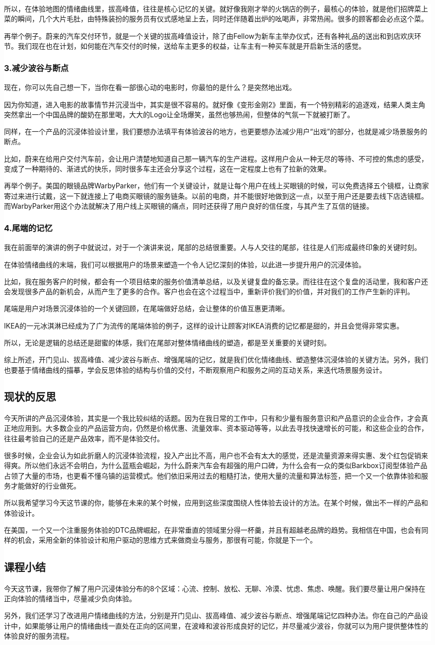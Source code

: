 所以，在体验地图的情绪曲线里，拔高峰值，往往是核心记忆的关键。就好像我刚才举的火锅店的例子，最核心的体验，就是他们招牌菜上菜的瞬间，几个大片毛肚，由特殊装扮的服务员有仪式感地呈上去，同时还伴随着出炉的吆喝声，非常热闹。很多的顾客都会必点这个菜。

再举个例子。蔚来的汽车交付环节，就是一个关键的拔高峰值设计，除了由Fellow为新车主举办仪式，还有各种礼品的送出和到店欢庆环节。我们现在也在计划，如何能在汽车交付的时候，送给车主更多的权益，让车主有一种买车就是开启新生活的感觉。

### 3.减少波谷与断点

现在，你可以先自己想一下，当你在看一部很心动的电影时，你最怕的是什么？是突然地出戏。

因为你知道，进入电影的故事情节并沉浸当中，其实是很不容易的。就好像《变形金刚2》里面，有一个特别精彩的追逐戏，结果人类主角突然拿出一个中国品牌的酸奶在那里喝，大大的Logo让全场爆笑，虽然也够热闹，但整体的气氛一下就被打断了。

同样，在一个产品的沉浸体验设计里，我们要想办法填平有体验波谷的地方，也更要想办法减少用户“出戏”的部分，也就是减少场景服务的断点。

比如，蔚来在给用户交付汽车前，会让用户清楚地知道自己那一辆汽车的生产进程。这样用户会从一种无尽的等待、不可控的焦虑的感受，变成了一种期待的、渐进式的快乐，同时很多车主还会分享这个过程，这在一定程度上也有了拉新的效果。

再举个例子。美国的眼镜品牌WarbyParker，他们有一个关键设计，就是让每个用户在线上买眼镜的时候，可以免费选择五个镜框，让商家寄过来进行试戴，这一下就连接上了电商买眼镜的服务链条。以前的电商，并不能很好地做到这一点，以至于用户还是要去线下店选镜框。而WarbyParker用这个办法就解决了用户线上买眼镜的痛点，同时还获得了用户良好的信任度，与其产生了互信的链接。

### 4.尾端的记忆

我在前面举的演讲的例子中就说过，对于一个演讲来说，尾部的总结很重要。人与人交往的尾部，往往是人们形成最终印象的关键时刻。

在体验情绪曲线的末端，我们可以根据用户的场景来塑造一个令人记忆深刻的体验，以此进一步提升用户的沉浸体验。

比如，我在服务客户的时候，都会有一个项目结束的服务价值清单总结，以及关键复盘的备忘录。而往往在这个复盘的活动里，我和客户还会发现很多产品的新机会，从而产生了更多的合作。客户也会在这个过程当中，重新评价我们的价值，并对我们的工作产生新的评判。

尾端是用户对场景沉浸体验的一个关键回顾，在尾端做好总结，会让整体的价值互惠更清晰。

IKEA的一元冰淇淋已经成为了广为流传的尾端体验的例子，这样的设计让顾客对IKEA消费的记忆都是甜的，并且会觉得非常实惠。

所以，无论是逻辑的总结还是甜蜜的体感，我们在尾部对整体情绪曲线的塑造，都是至关重要的关键时刻。

综上所述，开门见山、拔高峰值、减少波谷与断点、增强尾端的记忆，就是我们优化情绪曲线、塑造整体沉浸体验的关键方法。另外，我们也要基于情绪曲线的描摹，学会反思体验的结构与价值的交付，不断观察用户和服务之间的互动关系，来迭代场景服务设计。

## 现状的反思

今天所讲的产品沉浸体验，其实是一个我比较纠结的话题。因为在我日常的工作中，只有和少量有服务意识和产品意识的企业合作，才会真正地应用到。大多数企业的产品运营方向，仍然是价格优惠、流量效率、资本驱动等等，以此去寻找快速增长的可能，和这些企业的合作，往往最考验自己的还是产品效率，而不是体验交付。

很多时候，企业会认为如此折磨人的沉浸体验流程，投入产出比不高，用户也不会有太大的感觉，还是流量资源来得实惠、发个红包促销来得爽。所以他们永远不会明白，为什么蓝瓶会崛起，为什么蔚来汽车会有超强的用户口碑，为什么会有一众的类似Barkbox订阅型体验产品占领了大量的市场，也更看不懂乌镇的运营模式。他们依旧采用过去的粗糙打法，使用大量的流量和算法标签，把一个又一个依靠体验和服务才能做好的行业做死。

所以我希望学习今天这节课的你，能够在未来的某个时候，应用到这些深度围绕人性体验去设计的方法。在某个时候，做出不一样的产品和体验设计。

在美国，一个又一个注重服务体验的DTC品牌崛起，在非常垂直的领域里分得一杯羹，并且有超越老品牌的趋势。我相信在中国，也会有同样的机会，采用全新的体验设计和用户驱动的思维方式来做商业与服务，那很有可能，你就是下一个。

## 课程小结

今天这节课，我带你了解了用户沉浸体验分布的8个区域：心流、控制、放松、无聊、冷漠、忧虑、焦虑、唤醒。我们要尽量让用户保持在正向体验的情绪当中，尽量减少负向体验。

另外，我们还学习了改进用户情绪曲线的方法，分别是开门见山、拔高峰值、减少波谷与断点、增强尾端记忆四种办法。你在自己的产品设计中，如果能够让用户的情绪曲线一直处在正向的区间里，在波峰和波谷形成良好的记忆，并尽量减少波谷，你就可以为用户提供整体性的体验良好的服务流程。
